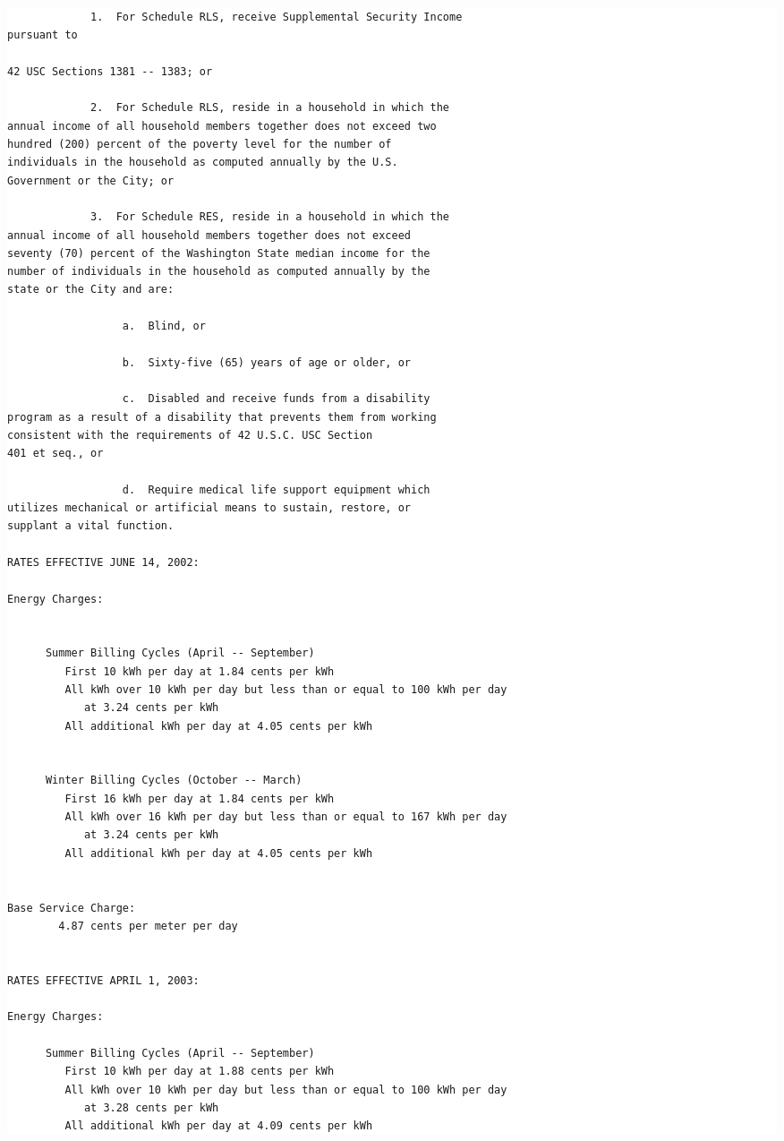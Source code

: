                  1.  For Schedule RLS, receive Supplemental Security Income  
    pursuant to  
  
    42 USC Sections 1381 -- 1383; or  
  
                 2.  For Schedule RLS, reside in a household in which the  
    annual income of all household members together does not exceed two  
    hundred (200) percent of the poverty level for the number of  
    individuals in the household as computed annually by the U.S.  
    Government or the City; or  
  
                 3.  For Schedule RES, reside in a household in which the  
    annual income of all household members together does not exceed  
    seventy (70) percent of the Washington State median income for the  
    number of individuals in the household as computed annually by the  
    state or the City and are:  
  
                      a.  Blind, or  
  
                      b.  Sixty-five (65) years of age or older, or  
  
                      c.  Disabled and receive funds from a disability  
    program as a result of a disability that prevents them from working  
    consistent with the requirements of 42 U.S.C. USC Section  
    401 et seq., or  
  
                      d.  Require medical life support equipment which  
    utilizes mechanical or artificial means to sustain, restore, or  
    supplant a vital function.  
  
    RATES EFFECTIVE JUNE 14, 2002:  
  
    Energy Charges:  
  
  
          Summer Billing Cycles (April -- September)  
             First 10 kWh per day at 1.84 cents per kWh  
             All kWh over 10 kWh per day but less than or equal to 100 kWh per day  
                at 3.24 cents per kWh  
             All additional kWh per day at 4.05 cents per kWh  
  
  
          Winter Billing Cycles (October -- March)  
             First 16 kWh per day at 1.84 cents per kWh  
             All kWh over 16 kWh per day but less than or equal to 167 kWh per day  
                at 3.24 cents per kWh  
             All additional kWh per day at 4.05 cents per kWh  
  
  
    Base Service Charge:  
            4.87 cents per meter per day  
  
  
    RATES EFFECTIVE APRIL 1, 2003:  
  
    Energy Charges:  
  
          Summer Billing Cycles (April -- September)  
             First 10 kWh per day at 1.88 cents per kWh  
             All kWh over 10 kWh per day but less than or equal to 100 kWh per day  
                at 3.28 cents per kWh  
             All additional kWh per day at 4.09 cents per kWh  
  
